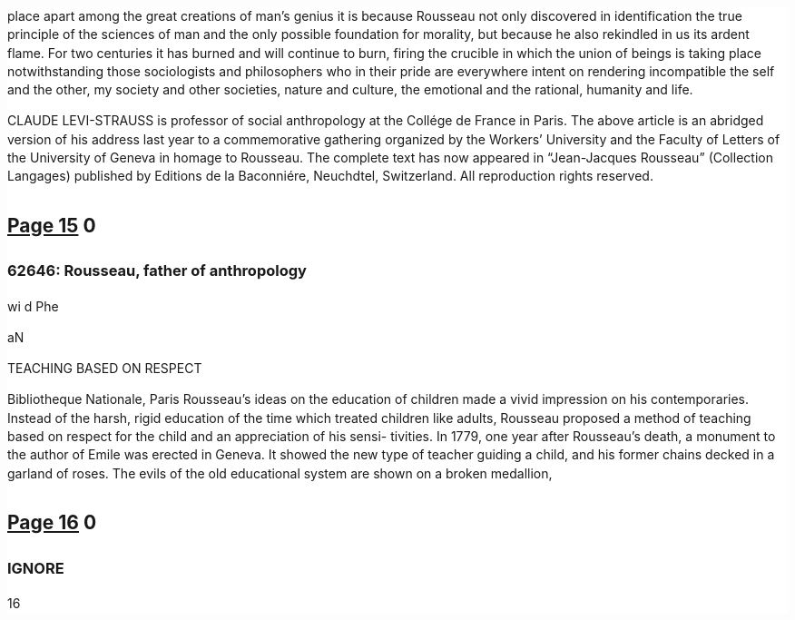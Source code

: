 place apart among the great creations of man’s genius it 
is because Rousseau not only discovered in identification 
the true principle of the sciences of man and the only 
possible foundation for morality, but because he also 
rekindled in us its ardent flame. For two centuries it has 
burned and will continue to burn, firing the crucible in 
which the union of beings is taking place notwithstanding 
those sociologists and philosophers who in their pride are 
everywhere intent on rendering incompatible the self and 
the other, my society and other societies, nature and 
culture, the emotional and the rational, humanity and life. 
 
CLAUDE LEVI-STRAUSS is professor of social anthropology at the 
Collége de France in Paris. The above article is an abridged 
version of his address last year to a commemorative gathering 
organized by the Workers’ University and the Faculty of Letters of 
the University of Geneva in homage to Rousseau. The complete 
text has now appeared in “Jean-Jacques Rousseau” (Collection 
Langages) published by Editions de la Baconniére, Neuchdtel, 
Switzerland. 
All reproduction rights reserved.

## [Page 15](https://demo.humlab.umu.se/courier/062935engo.pdf#page=15) 0

### 62646: Rousseau, father of anthropology

  
wi
d 
Phe
 
aN
 
    
    
TEACHING 
BASED ON RESPECT 
  
  
Bibliotheque Nationale, Paris 
Rousseau’s ideas on the education of children made a vivid impression on his contemporaries. 
Instead of the harsh, rigid education of the time which treated children like adults, Rousseau 
proposed a method of teaching based on respect for the child and an appreciation of his sensi- 
tivities. In 1779, one year after Rousseau’s death, a monument to the author of Emile was erected 
in Geneva. It showed the new type of teacher guiding a child, and his former chains decked in 
a garland of roses. The evils of the old educational system are shown on a broken medallion,

## [Page 16](https://demo.humlab.umu.se/courier/062935engo.pdf#page=16) 0

### IGNORE

16 
  